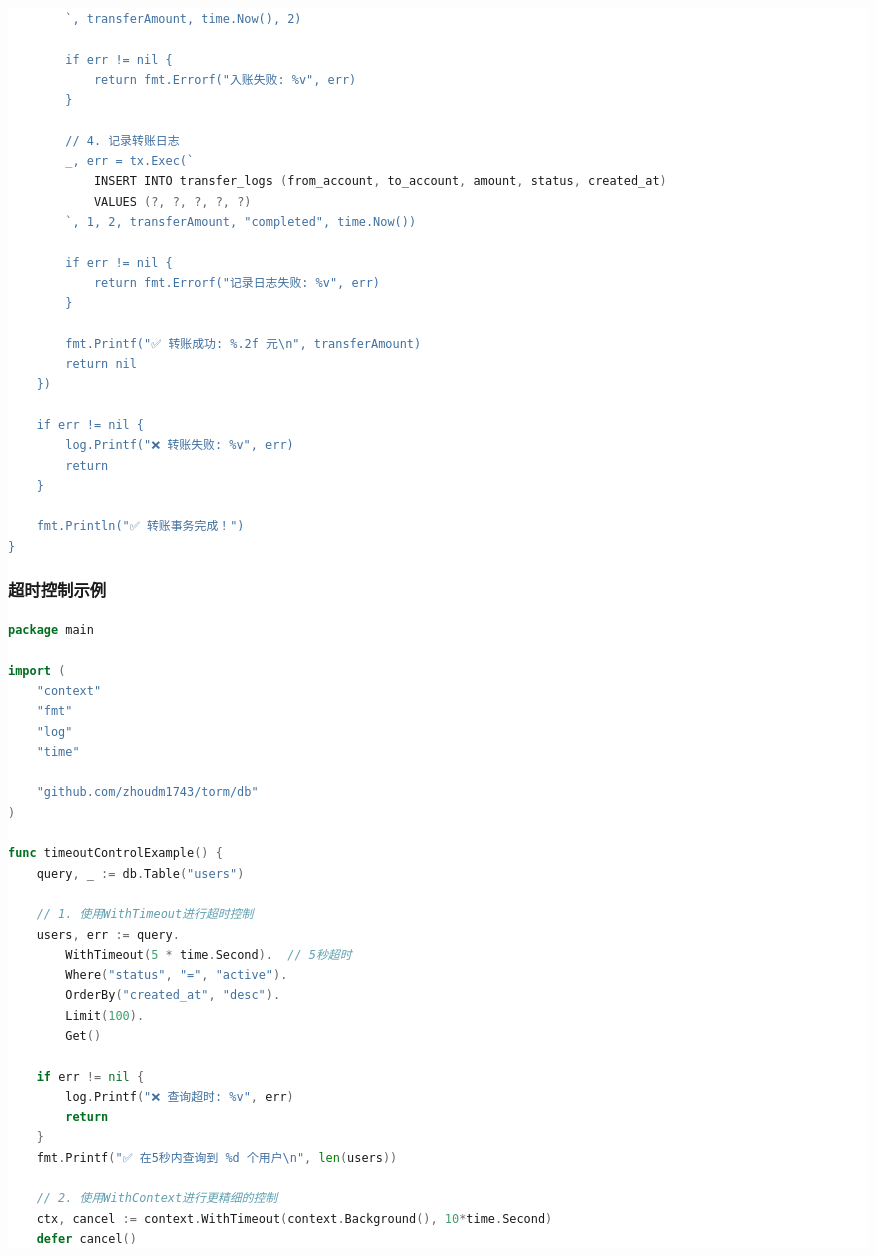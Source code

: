 ```go
        `, transferAmount, time.Now(), 2)
        
        if err != nil {
            return fmt.Errorf("入账失败: %v", err)
        }
        
        // 4. 记录转账日志
        _, err = tx.Exec(`
            INSERT INTO transfer_logs (from_account, to_account, amount, status, created_at) 
            VALUES (?, ?, ?, ?, ?)
        `, 1, 2, transferAmount, "completed", time.Now())
        
        if err != nil {
            return fmt.Errorf("记录日志失败: %v", err)
        }
        
        fmt.Printf("✅ 转账成功: %.2f 元\n", transferAmount)
        return nil
    })
    
    if err != nil {
        log.Printf("❌ 转账失败: %v", err)
        return
    }
    
    fmt.Println("✅ 转账事务完成！")
}
```

### 超时控制示例

```go
package main

import (
    "context"
    "fmt"
    "log"
    "time"
    
    "github.com/zhoudm1743/torm/db"
)

func timeoutControlExample() {
    query, _ := db.Table("users")
    
    // 1. 使用WithTimeout进行超时控制
    users, err := query.
        WithTimeout(5 * time.Second).  // 5秒超时
        Where("status", "=", "active").
        OrderBy("created_at", "desc").
        Limit(100).
        Get()
    
    if err != nil {
        log.Printf("❌ 查询超时: %v", err)
        return
    }
    fmt.Printf("✅ 在5秒内查询到 %d 个用户\n", len(users))
    
    // 2. 使用WithContext进行更精细的控制
    ctx, cancel := context.WithTimeout(context.Background(), 10*time.Second)
    defer cancel()
```